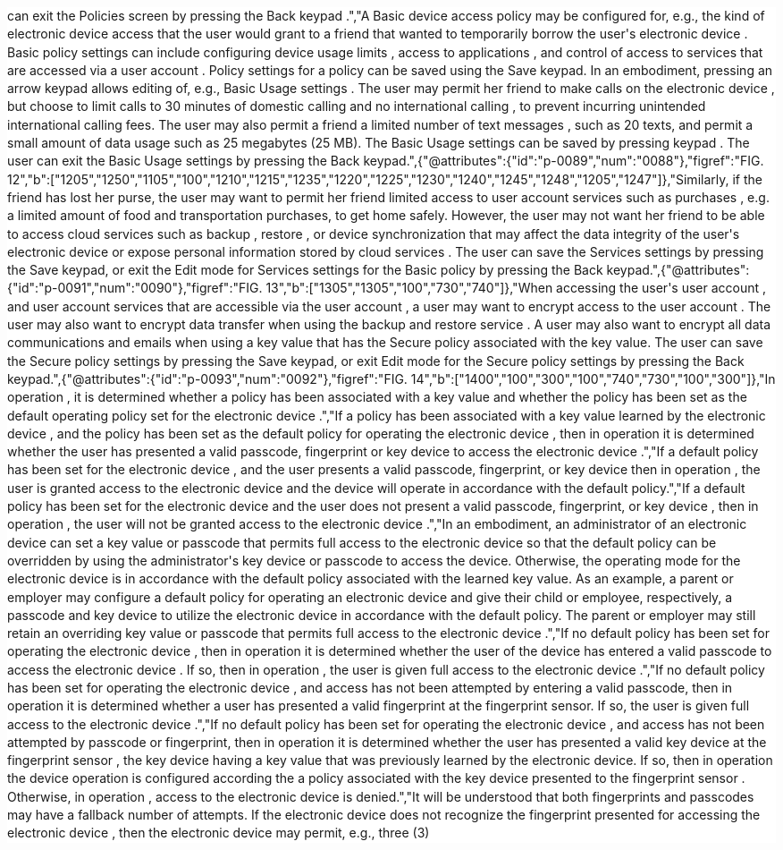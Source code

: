 can exit the Policies  screen by pressing the Back keypad .","A Basic device access policy  may be configured for, e.g., the kind of electronic device access that the user would grant to a friend that wanted to temporarily borrow the user's electronic device . Basic policy settings  can include configuring device usage limits , access to applications , and control of access to services  that are accessed via a user account . Policy settings for a policy can be saved using the Save  keypad. In an embodiment, pressing an arrow keypad  allows editing of, e.g., Basic Usage settings . The user may permit her friend to make calls  on the electronic device , but choose to limit calls to 30 minutes of domestic calling  and no international calling , to prevent incurring unintended international calling fees. The user may also permit a friend a limited number of text messages , such as 20 texts, and permit a small amount of data usage  such as 25 megabytes (25 MB). The Basic Usage settings  can be saved by pressing keypad . The user can exit the Basic Usage settings  by pressing the Back  keypad.",{"@attributes":{"id":"p-0089","num":"0088"},"figref":"FIG. 12","b":["1205","1250","1105","100","1210","1215","1235","1220","1225","1230","1240","1245","1248","1205","1247"]},"Similarly, if the friend has lost her purse, the user may want to permit her friend limited access to user account services such as purchases , e.g. a limited amount of food  and transportation  purchases, to get home safely. However, the user may not want her friend to be able to access cloud services  such as backup , restore , or device synchronization  that may affect the data integrity of the user's electronic device  or expose personal information stored by cloud services . The user can save the Services settings  by pressing the Save  keypad, or exit the Edit mode for Services settings  for the Basic policy by pressing the Back  keypad.",{"@attributes":{"id":"p-0091","num":"0090"},"figref":"FIG. 13","b":["1305","1305","100","730","740"]},"When accessing the user's user account , and user account services  that are accessible via the user account , a user may want to encrypt access to the user account . The user may also want to encrypt data transfer  when using the backup and restore service . A user may also want to encrypt all data communications  and emails  when using a key value that has the Secure policy associated with the key value. The user can save the Secure policy settings by pressing the Save  keypad, or exit Edit mode for the Secure policy settings by pressing the Back  keypad.",{"@attributes":{"id":"p-0093","num":"0092"},"figref":"FIG. 14","b":["1400","100","300","100","740","730","100","300"]},"In operation , it is determined whether a policy has been associated with a key value and whether the policy has been set as the default operating policy set for the electronic device .","If a policy has been associated with a key value learned by the electronic device , and the policy has been set as the default policy for operating the electronic device , then in operation  it is determined whether the user has presented a valid passcode, fingerprint or key device to access the electronic device .","If a default policy has been set for the electronic device , and the user presents a valid passcode, fingerprint, or key device  then in operation , the user is granted access to the electronic device  and the device will operate in accordance with the default policy.","If a default policy has been set for the electronic device and the user does not present a valid passcode, fingerprint, or key device , then in operation , the user will not be granted access to the electronic device .","In an embodiment, an administrator of an electronic device  can set a key value or passcode that permits full access to the electronic device  so that the default policy can be overridden by using the administrator's key device or passcode to access the device. Otherwise, the operating mode for the electronic device is in accordance with the default policy associated with the learned key value. As an example, a parent or employer may configure a default policy for operating an electronic device  and give their child or employee, respectively, a passcode and key device to utilize the electronic device in accordance with the default policy. The parent or employer may still retain an overriding key value or passcode that permits full access to the electronic device .","If no default policy has been set for operating the electronic device , then in operation  it is determined whether the user of the device has entered a valid passcode to access the electronic device . If so, then in operation , the user is given full access to the electronic device .","If no default policy has been set for operating the electronic device , and access has not been attempted by entering a valid passcode, then in operation  it is determined whether a user has presented a valid fingerprint at the fingerprint sensor. If so, the user is given full access to the electronic device .","If no default policy has been set for operating the electronic device , and access has not been attempted by passcode or fingerprint, then in operation  it is determined whether the user has presented a valid key device  at the fingerprint sensor , the key device  having a key value that was previously learned by the electronic device. If so, then in operation  the device operation is configured according the a policy associated with the key device presented to the fingerprint sensor . Otherwise, in operation , access to the electronic device is denied.","It will be understood that both fingerprints and passcodes may have a fallback number of attempts. If the electronic device  does not recognize the fingerprint presented for accessing the electronic device , then the electronic device  may permit, e.g., three (3)